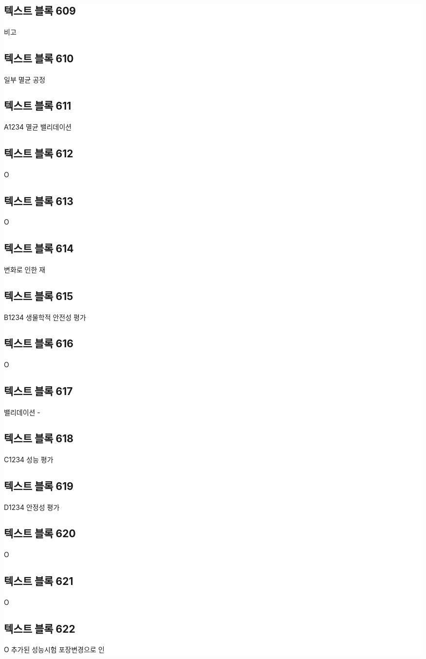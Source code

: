 ## 텍스트 블록 609
비고

## 텍스트 블록 610
일부 멸균 공정

## 텍스트 블록 611
A1234 멸균 밸리데이션

## 텍스트 블록 612
O

## 텍스트 블록 613
O

## 텍스트 블록 614
변화로 인한 재

## 텍스트 블록 615
B1234 생물학적 안전성 평가

## 텍스트 블록 616
O

## 텍스트 블록 617
밸리데이션 -

## 텍스트 블록 618
C1234 성능 평가

## 텍스트 블록 619
D1234 안정성 평가

## 텍스트 블록 620
O

## 텍스트 블록 621
O

## 텍스트 블록 622
O 추가된 성능시험 포장변경으로 인
